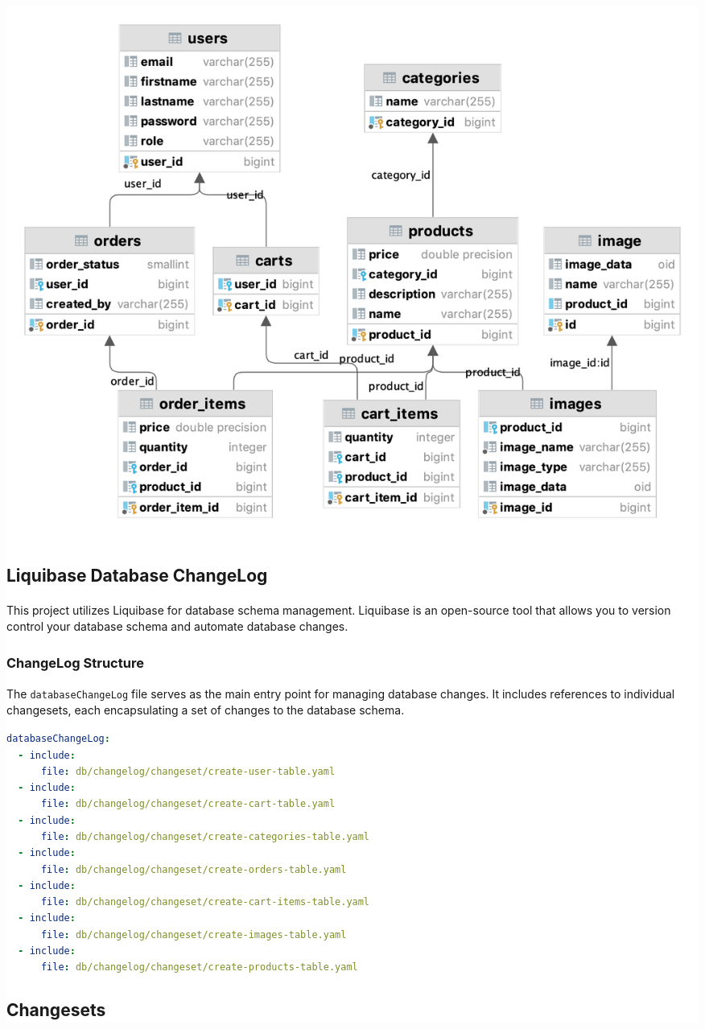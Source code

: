 ![Database Schema](docs/files/database.png)

## Liquibase Database ChangeLog

This project utilizes Liquibase for database schema management. Liquibase is an open-source tool that allows you to version control your database schema and automate database changes.

### ChangeLog Structure

The `databaseChangeLog` file serves as the main entry point for managing database changes. It includes references to individual changesets, each encapsulating a set of changes to the database schema.

```yaml
databaseChangeLog:
  - include:
      file: db/changelog/changeset/create-user-table.yaml
  - include:
      file: db/changelog/changeset/create-cart-table.yaml
  - include:
      file: db/changelog/changeset/create-categories-table.yaml
  - include:
      file: db/changelog/changeset/create-orders-table.yaml
  - include:
      file: db/changelog/changeset/create-cart-items-table.yaml
  - include:
      file: db/changelog/changeset/create-images-table.yaml
  - include:
      file: db/changelog/changeset/create-products-table.yaml
```
## Changesets